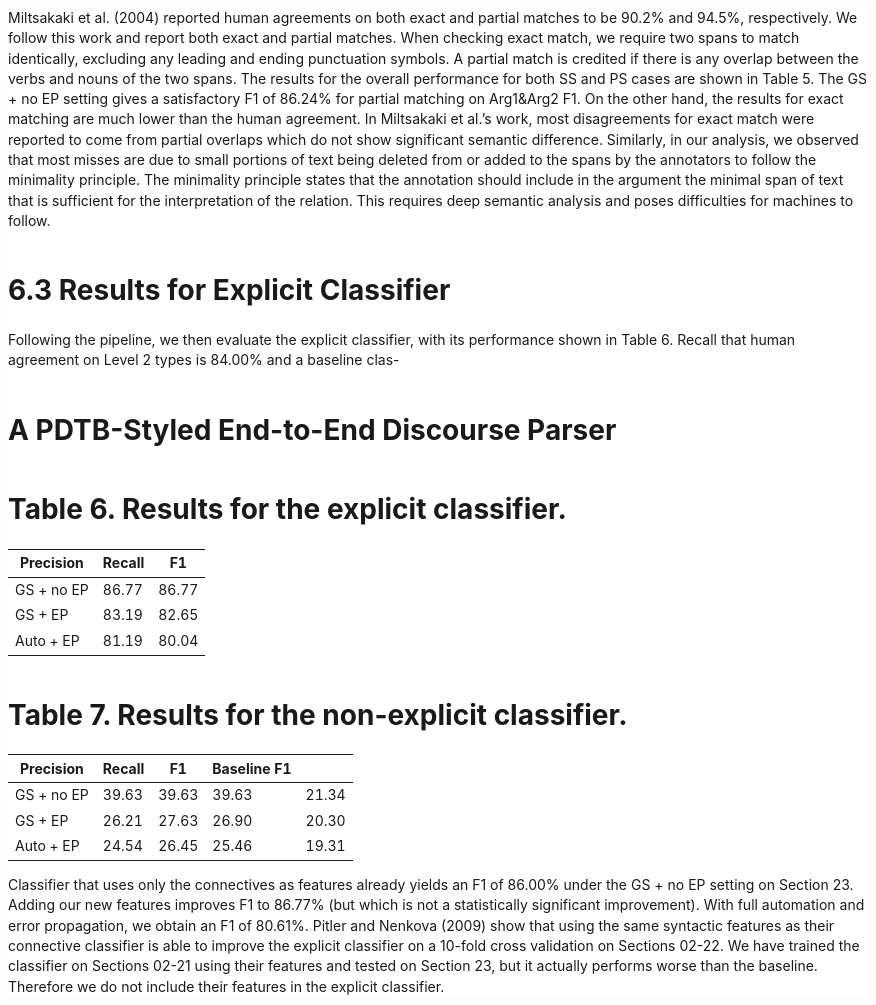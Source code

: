 Miltsakaki et al. (2004) reported human agreements on both exact and partial matches to be 90.2% and 94.5%, respectively. We follow this work and report both exact and partial matches. When checking exact match, we require two spans to match identically, excluding any leading and ending punctuation symbols. A partial match is credited if there is any overlap between the verbs and nouns of the two spans. The results for the overall performance for both SS and PS cases are shown in Table 5. The GS + no EP setting gives a satisfactory F1 of 86.24% for partial matching on Arg1&Arg2 F1. On the other hand, the results for exact matching are much lower than the human agreement. In Miltsakaki et al.’s work, most disagreements for exact match were reported to come from partial overlaps which do not show significant semantic difference. Similarly, in our analysis, we observed that most misses are due to small portions of text being deleted from or added to the spans by the annotators to follow the minimality principle. The minimality principle states that the annotation should include in the argument the minimal span of text that is sufficient for the interpretation of the relation. This requires deep semantic analysis and poses difficulties for machines to follow.

# 6.3 Results for Explicit Classifier

Following the pipeline, we then evaluate the explicit classifier, with its performance shown in Table 6. Recall that human agreement on Level 2 types is 84.00% and a baseline clas-

# A PDTB-Styled End-to-End Discourse Parser

# Table 6. Results for the explicit classifier.

|Precision|Recall|F1|
|---|---|---|
|GS + no EP|86.77|86.77|
|GS + EP|83.19|82.65|
|Auto + EP|81.19|80.04|

# Table 7. Results for the non-explicit classifier.

|Precision|Recall|F1|Baseline F1| |
|---|---|---|---|---|
|GS + no EP|39.63|39.63|39.63|21.34|
|GS + EP|26.21|27.63|26.90|20.30|
|Auto + EP|24.54|26.45|25.46|19.31|

Classifier that uses only the connectives as features already yields an F1 of 86.00% under the GS + no EP setting on Section 23. Adding our new features improves F1 to 86.77% (but which is not a statistically significant improvement). With full automation and error propagation, we obtain an F1 of 80.61%. Pitler and Nenkova (2009) show that using the same syntactic features as their connective classifier is able to improve the explicit classifier on a 10-fold cross validation on Sections 02-22. We have trained the classifier on Sections 02-21 using their features and tested on Section 23, but it actually performs worse than the baseline. Therefore we do not include their features in the explicit classifier.
